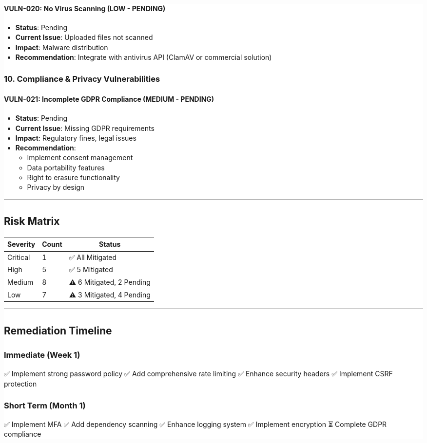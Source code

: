#### VULN-020: No Virus Scanning (LOW - PENDING)
- **Status**: Pending
- **Current Issue**: Uploaded files not scanned
- **Impact**: Malware distribution
- **Recommendation**: Integrate with antivirus API (ClamAV or commercial solution)

### 10. Compliance & Privacy Vulnerabilities

#### VULN-021: Incomplete GDPR Compliance (MEDIUM - PENDING)
- **Status**: Pending
- **Current Issue**: Missing GDPR requirements
- **Impact**: Regulatory fines, legal issues
- **Recommendation**:
  - Implement consent management
  - Data portability features
  - Right to erasure functionality
  - Privacy by design

---

## Risk Matrix

| Severity | Count | Status |
|----------|-------|---------|
| Critical | 1 | ✅ All Mitigated |
| High | 5 | ✅ 5 Mitigated |
| Medium | 8 | ⚠️ 6 Mitigated, 2 Pending |
| Low | 7 | ⚠️ 3 Mitigated, 4 Pending |

---

## Remediation Timeline

### Immediate (Week 1)
✅ Implement strong password policy
✅ Add comprehensive rate limiting
✅ Enhance security headers
✅ Implement CSRF protection

### Short Term (Month 1)
✅ Implement MFA
✅ Add dependency scanning
✅ Enhance logging system
✅ Implement encryption
⏳ Complete GDPR compliance
